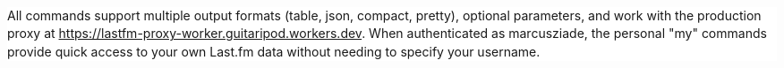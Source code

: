 All commands support multiple output formats (table, json, compact, pretty), optional parameters, and work with the production proxy at https://lastfm-proxy-worker.guitaripod.workers.dev. When authenticated as marcusziade, the personal "my" commands provide quick access to your own Last.fm data without needing to specify your username.
